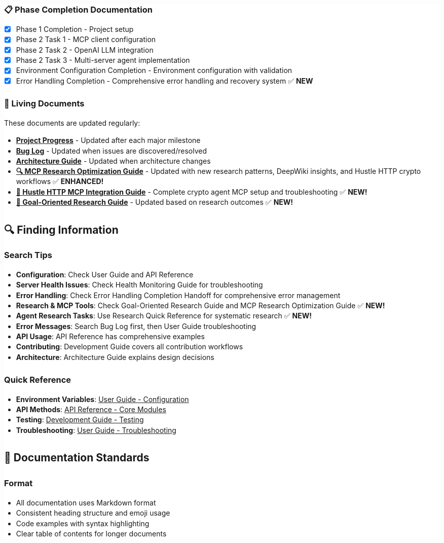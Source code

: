 ### **📋 Phase Completion Documentation**
- [x] Phase 1 Completion - Project setup
- [x] Phase 2 Task 1 - MCP client configuration
- [x] Phase 2 Task 2 - OpenAI LLM integration
- [x] Phase 2 Task 3 - Multi-server agent implementation
- [x] Environment Configuration Completion - Environment configuration with validation
- [x] Error Handling Completion - Comprehensive error handling and recovery system ✅ **NEW**

### **🔄 Living Documents**
These documents are updated regularly:
- **[Project Progress](./PROJECT_PROGRESS.md)** - Updated after each major milestone
- **[Bug Log](./BUG_LOG.md)** - Updated when issues are discovered/resolved
- **[Architecture Guide](./ARCHITECTURE.md)** - Updated when architecture changes
- **[🔍 MCP Research Optimization Guide](./MCP_RESEARCH_OPTIMIZATION_GUIDE.md)** - Updated with new research patterns, DeepWiki insights, and Hustle HTTP crypto workflows ✅ **ENHANCED!**
- **[🚀 Hustle HTTP MCP Integration Guide](./HUSTLE_HTTP_MCP_INTEGRATION_GUIDE.md)** - Complete crypto agent MCP setup and troubleshooting ✅ **NEW!**
- **[🎯 Goal-Oriented Research Guide](./GOAL_ORIENTED_RESEARCH_GUIDE.md)** - Updated based on research outcomes ✅ **NEW!**

## 🔍 Finding Information

### **Search Tips**
- **Configuration**: Check User Guide and API Reference
- **Server Health Issues**: Check Health Monitoring Guide for troubleshooting
- **Error Handling**: Check Error Handling Completion Handoff for comprehensive error management
- **Research & MCP Tools**: Check Goal-Oriented Research Guide and MCP Research Optimization Guide ✅ **NEW!**
- **Agent Research Tasks**: Use Research Quick Reference for systematic research ✅ **NEW!**
- **Error Messages**: Search Bug Log first, then User Guide troubleshooting
- **API Usage**: API Reference has comprehensive examples
- **Contributing**: Development Guide covers all contribution workflows
- **Architecture**: Architecture Guide explains design decisions

### **Quick Reference**
- **Environment Variables**: [User Guide - Configuration](./USER_GUIDE.md#configuration)
- **API Methods**: [API Reference - Core Modules](./API_REFERENCE.md#core-modules)
- **Testing**: [Development Guide - Testing](./DEVELOPMENT_GUIDE.md#testing-strategy)
- **Troubleshooting**: [User Guide - Troubleshooting](./USER_GUIDE.md#troubleshooting)

## 📝 Documentation Standards

### **Format**
- All documentation uses Markdown format
- Consistent heading structure and emoji usage
- Code examples with syntax highlighting
- Clear table of contents for longer documents
